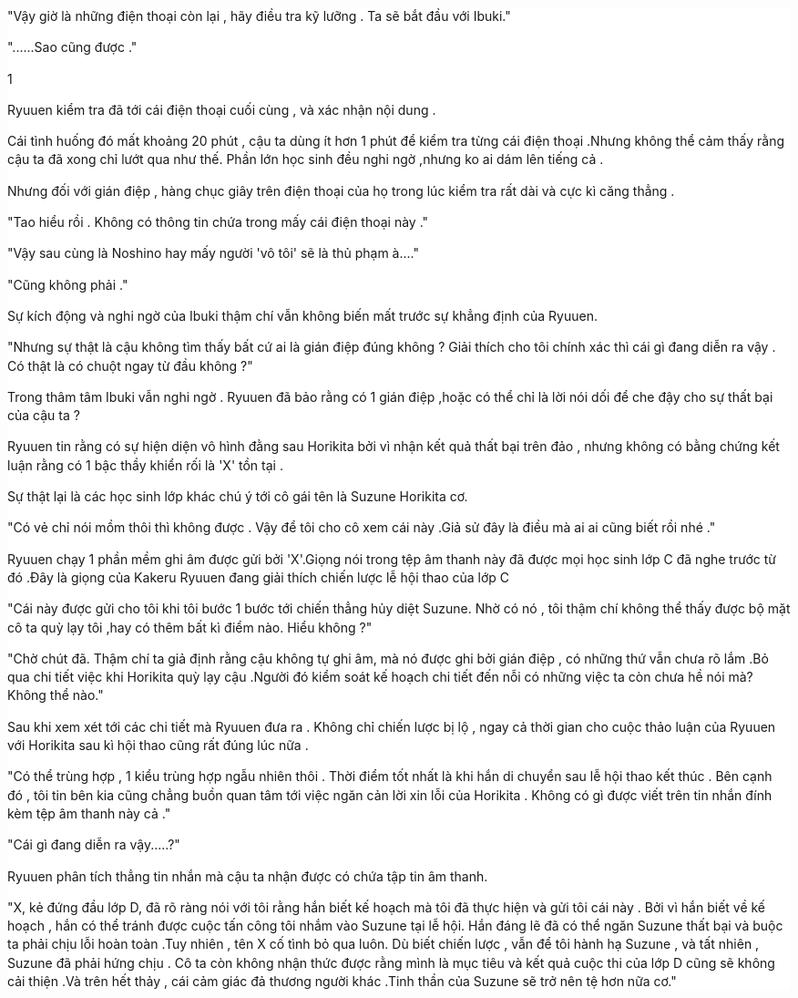 \"Vậy giờ là những điện thoại còn lại , hãy điều tra kỹ lưỡng . Ta sẽ bắt đầu với Ibuki.\"

\"\...\...Sao cũng được .\"

1

Ryuuen kiểm tra đã tới cái điện thoại cuối cùng , và xác nhận nội dung .

Cái tình huống đó mất khoảng 20 phút , cậu ta dùng ít hơn 1 phút để kiểm tra từng cái điện thoại .Nhưng không thể cảm thấy rằng cậu ta đã xong chỉ lướt qua như thế. Phần lớn học sinh đều nghi ngờ ,nhưng ko ai dám lên tiếng cả .

Nhưng đối với gián điệp , hàng chục giây trên điện thoại của họ trong lúc kiểm tra rất dài và cực kì căng thẳng .

\"Tao hiểu rồi . Không có thông tin chứa trong mấy cái điện thoại này .\"

\"Vậy sau cùng là Noshino hay mấy người \'vô tôi\' sẽ là thủ phạm à\....\"

\"Cũng không phải .\"

Sự kích động và nghi ngờ của Ibuki thậm chí vẫn không biến mất trước sự khẳng định của Ryuuen.

\"Nhưng sự thật là cậu không tìm thấy bất cứ ai là gián điệp đúng không ? Giải thích cho tôi chính xác thì cái gì đang diễn ra vậy . Có thật là có chuột ngay từ đầu không ?\"

Trong thâm tâm Ibuki vẫn nghi ngờ . Ryuuen đã bảo rằng có 1 gián điệp ,hoặc có thể chỉ là lời nói dối để che đậy cho sự thất bại của cậu ta ?

Ryuuen tin rằng có sự hiện diện vô hình đằng sau Horikita bởi vì nhận kết quả thất bại trên đảo , nhưng không có bằng chứng kết luận rằng có 1 bậc thầy khiển rối là \'X\' tồn tại .

Sự thật lại là các học sinh lớp khác chú ý tới cô gái tên là Suzune Horikita cơ.

\"Có vẻ chỉ nói mồm thôi thì không được . Vậy để tôi cho cô xem cái này .Giả sử đây là điều mà ai ai cũng biết rồi nhé .\"

Ryuuen chạy 1 phần mềm ghi âm được gửi bởi \'X\'.Giọng nói trong tệp âm thanh này đã được mọi học sinh lớp C đã nghe trước từ đó .Đây là giọng của Kakeru Ryuuen đang giải thích chiến lược lễ hội thao của lớp C

\"Cái này được gửi cho tôi khi tôi bước 1 bước tới chiến thẳng hủy diệt Suzune. Nhờ có nó , tôi thậm chí không thể thấy được bộ mặt cô ta quỳ lạy tôi ,hay có thêm bất kì điểm nào. Hiểu không ?\"

\"Chờ chút đã. Thậm chí ta giả định rằng cậu không tự ghi âm, mà nó được ghi bởi gián điệp , có những thứ vẫn chưa rõ lắm .Bỏ qua chi tiết việc khi Horikita quỳ lạy cậu .Người đó kiểm soát kế hoạch chi tiết đến nỗi có những việc ta còn chưa hề nói mà? Không thể nào.\"

Sau khi xem xét tới các chi tiết mà Ryuuen đưa ra . Không chỉ chiến lược bị lộ , ngay cả thời gian cho cuộc thảo luận của Ryuuen với Horikita sau kì hội thao cũng rất đúng lúc nữa .

\"Có thể trùng hợp , 1 kiểu trùng hợp ngẫu nhiên thôi . Thời điểm tốt nhất là khi hắn di chuyển sau lễ hội thao kết thúc . Bên cạnh đó , tôi tin bên kia cũng chẳng buồn quan tâm tới việc ngăn cản lời xin lỗi của Horikita . Không có gì được viết trên tin nhắn đính kèm tệp âm thanh này cả .\"

\"Cái gì đang diễn ra vậy\.....?\"

Ryuuen phân tích thẳng tin nhắn mà cậu ta nhận được có chứa tập tin âm thanh.

\"X, kẻ đứng đầu lớp D, đã rõ ràng nói với tôi rằng hắn biết kế hoạch mà tôi đã thực hiện và gửi tôi cái này . Bởi vì hắn biết về kế hoạch , hắn có thể tránh được cuộc tấn công tôi nhắm vào Suzune tại lễ hội. Hắn đáng lẽ đã có thể ngăn Suzune thất bại và buộc ta phải chịu lỗi hoàn toàn .Tuy nhiên , tên X cố tình bỏ qua luôn. Dù biết chiến lược , vẫn để tôi hành hạ Suzune , và tất nhiên , Suzune đã phải hứng chịu . Cô ta còn không nhận thức được rằng mình là mục tiêu và kết quả cuộc thi của lớp D cũng sẽ không cải thiện .Và trên hết thảy , cái cảm giác đả thương người khác .Tinh thần của Suzune sẽ trở nên tệ hơn nữa cơ.\"
